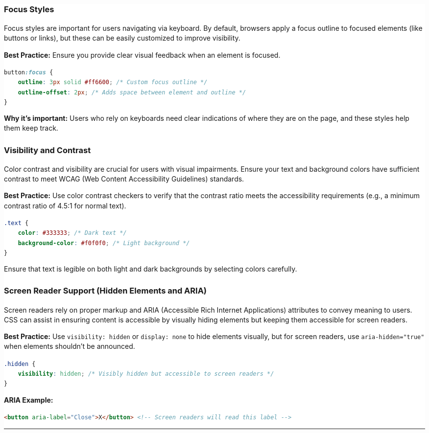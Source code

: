 ### **Focus Styles**
Focus styles are important for users navigating via keyboard. By default, browsers apply a focus outline to focused elements (like buttons or links), but these can be easily customized to improve visibility.

**Best Practice:**
Ensure you provide clear visual feedback when an element is focused.

```css
button:focus {
    outline: 3px solid #ff6600; /* Custom focus outline */
    outline-offset: 2px; /* Adds space between element and outline */
}
```

**Why it’s important:** Users who rely on keyboards need clear indications of where they are on the page, and these styles help them keep track.

### **Visibility and Contrast**
Color contrast and visibility are crucial for users with visual impairments. Ensure your text and background colors have sufficient contrast to meet WCAG (Web Content Accessibility Guidelines) standards.

**Best Practice:**
Use color contrast checkers to verify that the contrast ratio meets the accessibility requirements (e.g., a minimum contrast ratio of 4.5:1 for normal text).

```css
.text {
    color: #333333; /* Dark text */
    background-color: #f0f0f0; /* Light background */
}
```

Ensure that text is legible on both light and dark backgrounds by selecting colors carefully.

### **Screen Reader Support (Hidden Elements and ARIA)**
Screen readers rely on proper markup and ARIA (Accessible Rich Internet Applications) attributes to convey meaning to users. CSS can assist in ensuring content is accessible by visually hiding elements but keeping them accessible for screen readers.

**Best Practice:**
Use `visibility: hidden` or `display: none` to hide elements visually, but for screen readers, use `aria-hidden="true"` when elements shouldn’t be announced.

```css
.hidden {
    visibility: hidden; /* Visibly hidden but accessible to screen readers */
}
```

**ARIA Example:**
```html
<button aria-label="Close">X</button> <!-- Screen readers will read this label -->
```

---